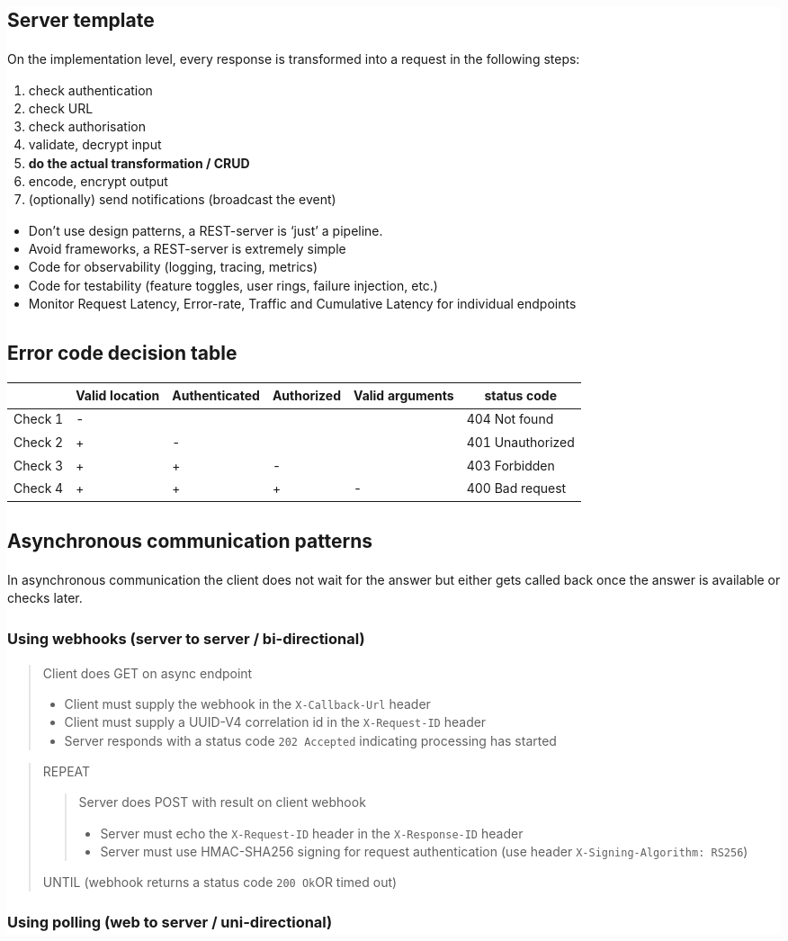## Server template

On the implementation level, every response is transformed into a request in the following steps:

1. check authentication
1. check URL
1. check authorisation
1. validate, decrypt input
1. **do the actual transformation / CRUD**
1. encode, encrypt output
1. (optionally) send notifications (broadcast the event)

- Don’t use design patterns, a REST-server is ‘just’ a pipeline.
- Avoid frameworks, a REST-server is extremely simple
- Code for observability (logging, tracing, metrics)
- Code for testability (feature toggles, user rings, failure injection, etc.)
- Monitor Request Latency, Error-rate, Traffic and Cumulative Latency for individual endpoints

## Error code decision table

|           | Valid location | Authenticated | Authorized | Valid arguments | status code      |
|-----------|----------------|---------------|------------|-----------------|------------------|
| Check 1   | -              |               |            |                 | 404 Not found    |
| Check 2   | +              | -             |            |                 | 401 Unauthorized |
| Check 3   | +              | +             | -          |                 | 403 Forbidden    |
| Check 4   | +              | +             | +          | -               | 400 Bad request  |


## Asynchronous communication patterns

In asynchronous communication the client does not wait for the answer but either gets called back once the answer is available or checks later.


### Using webhooks (server to server / bi-directional)

> Client does GET on async endpoint
> - Client must supply the webhook in the ```X-Callback-Url``` header
> - Client must supply a UUID-V4 correlation id in the ```X-Request-ID``` header
> - Server responds with a status code ```202 Accepted``` indicating processing has started

> REPEAT
>> Server does POST with result on client webhook
>> - Server must echo the ```X-Request-ID``` header in the ```X-Response-ID``` header
>> - Server must use HMAC-SHA256 signing for request authentication (use header ```X-Signing-Algorithm: RS256```)
>
> UNTIL (webhook returns a status code ```200 Ok```OR timed out)


### Using polling (web to server / uni-directional)
